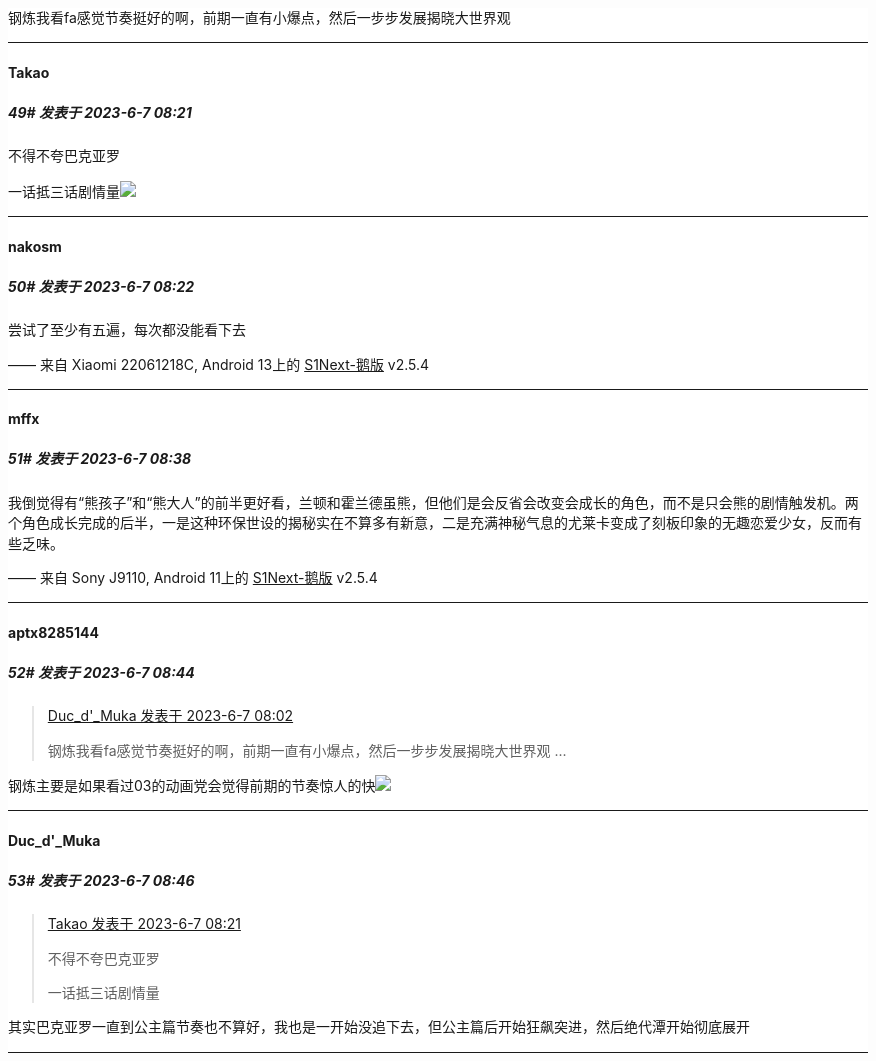 钢炼我看fa感觉节奏挺好的啊，前期一直有小爆点，然后一步步发展揭晓大世界观

*****

####  Takao  
##### 49#       发表于 2023-6-7 08:21

不得不夸巴克亚罗

一话抵三话剧情量<img src="https://static.saraba1st.com/image/smiley/face2017/067.png" referrerpolicy="no-referrer">

*****

####  nakosm  
##### 50#       发表于 2023-6-7 08:22

尝试了至少有五遍，每次都没能看下去

—— 来自 Xiaomi 22061218C, Android 13上的 [S1Next-鹅版](https://github.com/ykrank/S1-Next/releases) v2.5.4

*****

####  mffx  
##### 51#       发表于 2023-6-7 08:38

我倒觉得有“熊孩子”和“熊大人”的前半更好看，兰顿和霍兰德虽熊，但他们是会反省会改变会成长的角色，而不是只会熊的剧情触发机。两个角色成长完成的后半，一是这种环保世设的揭秘实在不算多有新意，二是充满神秘气息的尤莱卡变成了刻板印象的无趣恋爱少女，反而有些乏味。

—— 来自 Sony J9110, Android 11上的 [S1Next-鹅版](https://github.com/ykrank/S1-Next/releases) v2.5.4

*****

####  aptx8285144  
##### 52#       发表于 2023-6-7 08:44

<blockquote><a href="httphttps://bbs.saraba1st.com/2b/forum.php?mod=redirect&amp;goto=findpost&amp;pid=61163927&amp;ptid=2138734" target="_blank">Duc_d'_Muka 发表于 2023-6-7 08:02</a>

钢炼我看fa感觉节奏挺好的啊，前期一直有小爆点，然后一步步发展揭晓大世界观 ...</blockquote>
钢炼主要是如果看过03的动画党会觉得前期的节奏惊人的快<img src="https://static.saraba1st.com/image/smiley/face2017/067.png" referrerpolicy="no-referrer">

*****

####  Duc_d'_Muka  
##### 53#       发表于 2023-6-7 08:46

<blockquote><a href="httphttps://bbs.saraba1st.com/2b/forum.php?mod=redirect&amp;goto=findpost&amp;pid=61164071&amp;ptid=2138734" target="_blank">Takao 发表于 2023-6-7 08:21</a>

不得不夸巴克亚罗

一话抵三话剧情量</blockquote>
其实巴克亚罗一直到公主篇节奏也不算好，我也是一开始没追下去，但公主篇后开始狂飙突进，然后绝代潭开始彻底展开

*****
